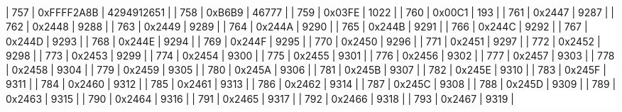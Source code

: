 |     757 | 0xFFFF2A8B  |  4294912651 |
|     758 | 0xB6B9      |       46777 |
|     759 | 0x03FE      |        1022 |
|     760 | 0x00C1      |         193 |
|     761 | 0x2447      |        9287 |
|     762 | 0x2448      |        9288 |
|     763 | 0x2449      |        9289 |
|     764 | 0x244A      |        9290 |
|     765 | 0x244B      |        9291 |
|     766 | 0x244C      |        9292 |
|     767 | 0x244D      |        9293 |
|     768 | 0x244E      |        9294 |
|     769 | 0x244F      |        9295 |
|     770 | 0x2450      |        9296 |
|     771 | 0x2451      |        9297 |
|     772 | 0x2452      |        9298 |
|     773 | 0x2453      |        9299 |
|     774 | 0x2454      |        9300 |
|     775 | 0x2455      |        9301 |
|     776 | 0x2456      |        9302 |
|     777 | 0x2457      |        9303 |
|     778 | 0x2458      |        9304 |
|     779 | 0x2459      |        9305 |
|     780 | 0x245A      |        9306 |
|     781 | 0x245B      |        9307 |
|     782 | 0x245E      |        9310 |
|     783 | 0x245F      |        9311 |
|     784 | 0x2460      |        9312 |
|     785 | 0x2461      |        9313 |
|     786 | 0x2462      |        9314 |
|     787 | 0x245C      |        9308 |
|     788 | 0x245D      |        9309 |
|     789 | 0x2463      |        9315 |
|     790 | 0x2464      |        9316 |
|     791 | 0x2465      |        9317 |
|     792 | 0x2466      |        9318 |
|     793 | 0x2467      |        9319 |